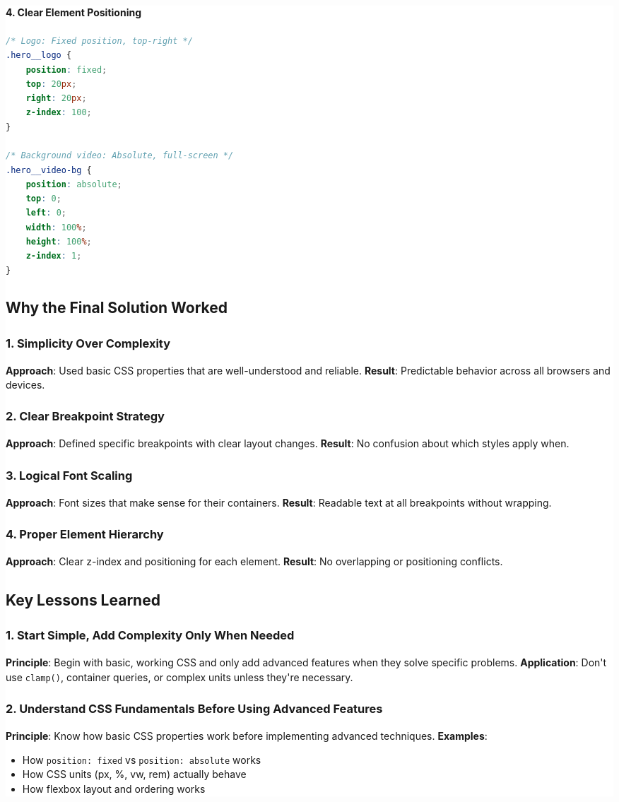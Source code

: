 #### 4. Clear Element Positioning
```css
/* Logo: Fixed position, top-right */
.hero__logo {
    position: fixed;
    top: 20px;
    right: 20px;
    z-index: 100;
}

/* Background video: Absolute, full-screen */
.hero__video-bg {
    position: absolute;
    top: 0;
    left: 0;
    width: 100%;
    height: 100%;
    z-index: 1;
}
```

## Why the Final Solution Worked

### 1. Simplicity Over Complexity
**Approach**: Used basic CSS properties that are well-understood and reliable.
**Result**: Predictable behavior across all browsers and devices.

### 2. Clear Breakpoint Strategy
**Approach**: Defined specific breakpoints with clear layout changes.
**Result**: No confusion about which styles apply when.

### 3. Logical Font Scaling
**Approach**: Font sizes that make sense for their containers.
**Result**: Readable text at all breakpoints without wrapping.

### 4. Proper Element Hierarchy
**Approach**: Clear z-index and positioning for each element.
**Result**: No overlapping or positioning conflicts.

## Key Lessons Learned

### 1. Start Simple, Add Complexity Only When Needed
**Principle**: Begin with basic, working CSS and only add advanced features when they solve specific problems.
**Application**: Don't use `clamp()`, container queries, or complex units unless they're necessary.

### 2. Understand CSS Fundamentals Before Using Advanced Features
**Principle**: Know how basic CSS properties work before implementing advanced techniques.
**Examples**:
- How `position: fixed` vs `position: absolute` works
- How CSS units (px, %, vw, rem) actually behave
- How flexbox layout and ordering works
